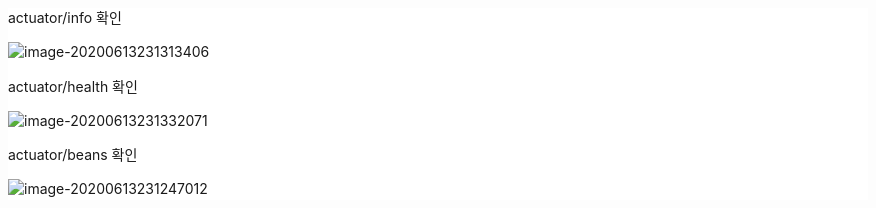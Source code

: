 

actuator/info 확인

![image-20200613231313406](C:\Users\dongmin\eclipse-workspace\helloSpringBoot\img\image-20200613231313406.png)

actuator/health 확인

![image-20200613231332071](C:\Users\dongmin\eclipse-workspace\helloSpringBoot\img\image-20200613231332071.png)

actuator/beans 확인

![image-20200613231247012](C:\Users\dongmin\eclipse-workspace\helloSpringBoot\img\image-20200613231247012.png)